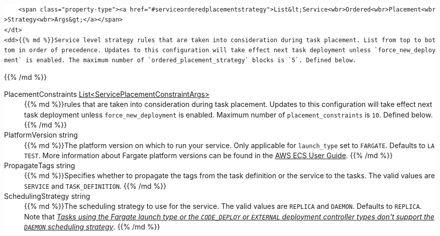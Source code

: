         <span class="property-type"><a href="#serviceorderedplacementstrategy">List&lt;Service<wbr>Ordered<wbr>Placement<wbr>Strategy<wbr>Args&gt;</a></span>
    </dt>
    <dd>{{% md %}}Service level strategy rules that are taken into consideration during task placement. List from top to bottom in order of precedence. Updates to this configuration will take effect next task deployment unless `force_new_deployment` is enabled. The maximum number of `ordered_placement_strategy` blocks is `5`. Defined below.
{{% /md %}}</dd>
    <dt class="property-optional"
            title="Optional">
        <span id="placementconstraints_csharp">
<a href="#placementconstraints_csharp" style="color: inherit; text-decoration: inherit;">Placement<wbr>Constraints</a>
</span>
        <span class="property-indicator"></span>
        <span class="property-type"><a href="#serviceplacementconstraint">List&lt;Service<wbr>Placement<wbr>Constraint<wbr>Args&gt;</a></span>
    </dt>
    <dd>{{% md %}}rules that are taken into consideration during task placement. Updates to this configuration will take effect next task deployment unless `force_new_deployment` is enabled. Maximum number of `placement_constraints` is `10`. Defined below.
{{% /md %}}</dd>
    <dt class="property-optional"
            title="Optional">
        <span id="platformversion_csharp">
<a href="#platformversion_csharp" style="color: inherit; text-decoration: inherit;">Platform<wbr>Version</a>
</span>
        <span class="property-indicator"></span>
        <span class="property-type">string</span>
    </dt>
    <dd>{{% md %}}The platform version on which to run your service. Only applicable for `launch_type` set to `FARGATE`. Defaults to `LATEST`. More information about Fargate platform versions can be found in the [AWS ECS User Guide](https://docs.aws.amazon.com/AmazonECS/latest/developerguide/platform_versions.html).
{{% /md %}}</dd>
    <dt class="property-optional"
            title="Optional">
        <span id="propagatetags_csharp">
<a href="#propagatetags_csharp" style="color: inherit; text-decoration: inherit;">Propagate<wbr>Tags</a>
</span>
        <span class="property-indicator"></span>
        <span class="property-type">string</span>
    </dt>
    <dd>{{% md %}}Specifies whether to propagate the tags from the task definition or the service to the tasks. The valid values are `SERVICE` and `TASK_DEFINITION`.
{{% /md %}}</dd>
    <dt class="property-optional"
            title="Optional">
        <span id="schedulingstrategy_csharp">
<a href="#schedulingstrategy_csharp" style="color: inherit; text-decoration: inherit;">Scheduling<wbr>Strategy</a>
</span>
        <span class="property-indicator"></span>
        <span class="property-type">string</span>
    </dt>
    <dd>{{% md %}}The scheduling strategy to use for the service. The valid values are `REPLICA` and `DAEMON`. Defaults to `REPLICA`. Note that [*Tasks using the Fargate launch type or the `CODE_DEPLOY` or `EXTERNAL` deployment controller types don't support the `DAEMON` scheduling strategy*](https://docs.aws.amazon.com/AmazonECS/latest/APIReference/API_CreateService.html).
{{% /md %}}</dd>
    <dt class="property-optional"
            title="Optional">